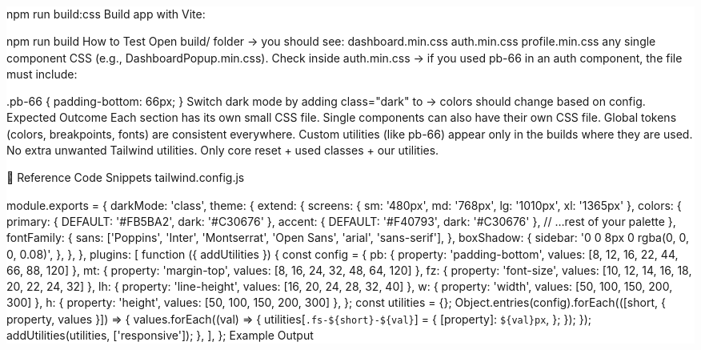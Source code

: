 npm run build:css
Build app with Vite:

npm run build
How to Test
Open build/ folder → you should see:
dashboard.min.css
auth.min.css
profile.min.css
any single component CSS (e.g., DashboardPopup.min.css).
Check inside auth.min.css → if you used pb-66 in an auth component, the file must include:

.pb-66 { padding-bottom: 66px; }
Switch dark mode by adding class="dark" to <html> → colors should change based on config.
Expected Outcome
Each section has its own small CSS file.
Single components can also have their own CSS file.
Global tokens (colors, breakpoints, fonts) are consistent everywhere.
Custom utilities (like pb-66) appear only in the builds where they are used.
No extra unwanted Tailwind utilities. Only core reset + used classes + our utilities.

📎 Reference Code Snippets
tailwind.config.js

module.exports = {
  darkMode: 'class',
  theme: {
    extend: {
      screens: { sm: '480px', md: '768px', lg: '1010px', xl: '1365px' },
      colors: {
        primary: { DEFAULT: '#FB5BA2', dark: '#C30676' },
        accent: { DEFAULT: '#F40793', dark: '#C30676' },
        // …rest of your palette
      },
      fontFamily: {
        sans: ['Poppins', 'Inter', 'Montserrat', 'Open Sans', 'arial', 'sans-serif'],
      },
      boxShadow: {
        sidebar: '0 0 8px 0 rgba(0, 0, 0, 0.08)',
      },
    },
  },
  plugins: [
    function ({ addUtilities }) {
      const config = {
        pb: { property: 'padding-bottom', values: [8, 12, 16, 22, 44, 66, 88, 120] },
        mt: { property: 'margin-top', values: [8, 16, 24, 32, 48, 64, 120] },
        fz: { property: 'font-size', values: [10, 12, 14, 16, 18, 20, 22, 24, 32] },
        lh: { property: 'line-height', values: [16, 20, 24, 28, 32, 40] },
        w:  { property: 'width', values: [50, 100, 150, 200, 300] },
        h:  { property: 'height', values: [50, 100, 150, 200, 300] },
      };
      const utilities = {};
      Object.entries(config).forEach(([short, { property, values }]) => {
        values.forEach((val) => {
          utilities[`.fs-${short}-${val}`] = {
            [property]: `${val}px`,
          };
        });
      });
      addUtilities(utilities, ['responsive']);
    },
  ],
};
Example Output
